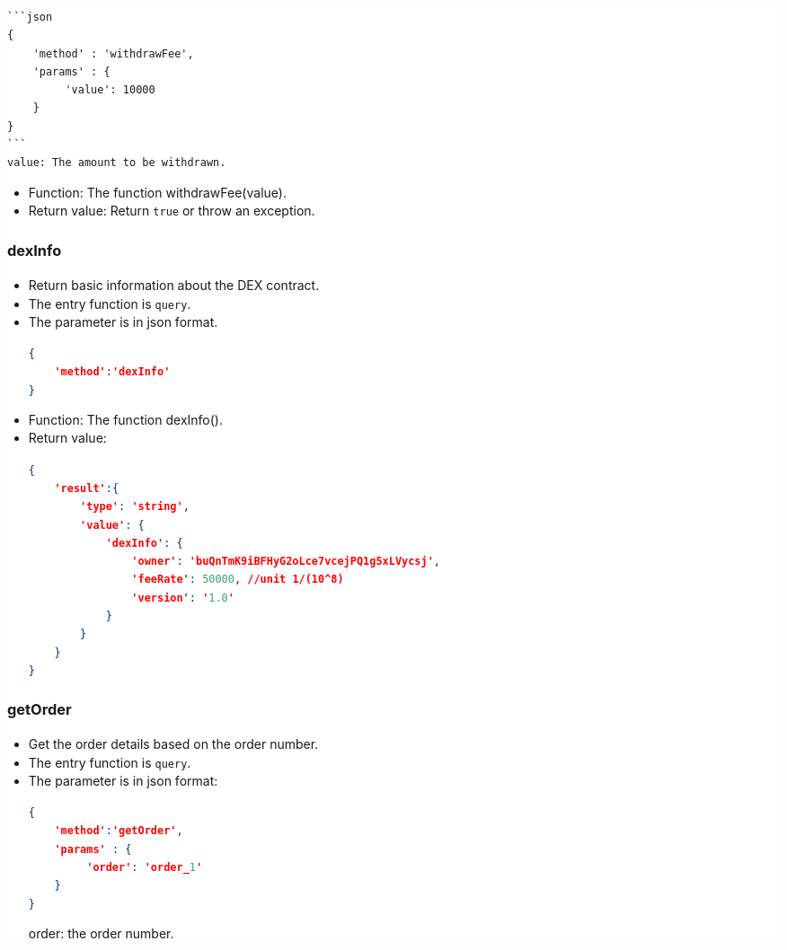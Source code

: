     ```json
    {
        'method' : 'withdrawFee',
        'params' : {
             'value': 10000
        }
    }
    ```
    value: The amount to be withdrawn.

- Function: The function withdrawFee(value).
- Return value: Return `true` or throw an exception.

### dexInfo

- Return basic information about the DEX contract.
- The entry function is `query`.
- The parameter is in json format.
    ```json
    {
        'method':'dexInfo'
    }
    ```
- Function: The function dexInfo().
- Return value:
    ```json
    {
        'result':{
            'type': 'string',
            'value': {
                'dexInfo': {
                    'owner': 'buQnTmK9iBFHyG2oLce7vcejPQ1g5xLVycsj',
                    'feeRate': 50000, //unit 1/(10^8)
                    'version': '1.0'
                }
            }
        }
    } 
    ```

### getOrder

- Get the order details based on the order number.
- The entry function is `query`.
- The parameter is in json format:
    ```json
    {
        'method':'getOrder',
        'params' : {
             'order': 'order_1'
        }
    }
    ```
    order: the order number.
